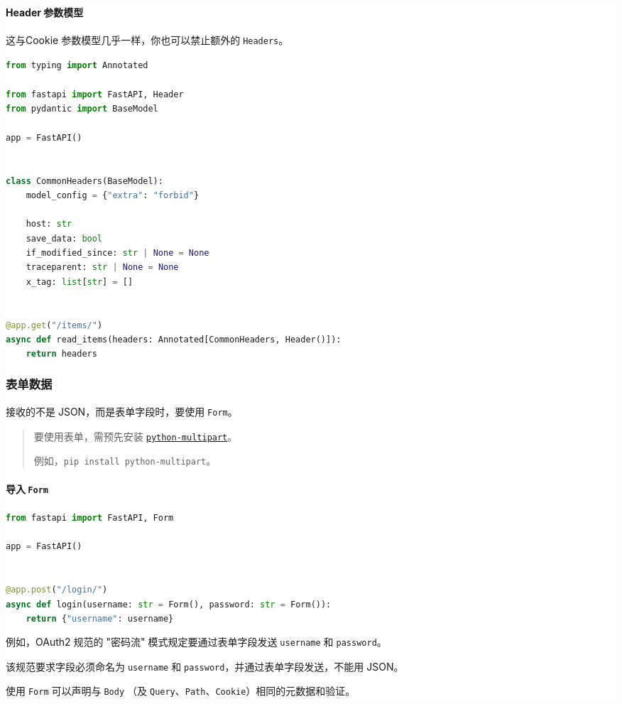 #### Header 参数模型

这与Cookie 参数模型几乎一样，你也可以禁止额外的 `Headers`。

```python
from typing import Annotated

from fastapi import FastAPI, Header
from pydantic import BaseModel

app = FastAPI()


class CommonHeaders(BaseModel):
    model_config = {"extra": "forbid"}

    host: str
    save_data: bool
    if_modified_since: str | None = None
    traceparent: str | None = None
    x_tag: list[str] = []


@app.get("/items/")
async def read_items(headers: Annotated[CommonHeaders, Header()]):
    return headers
```

### 表单数据

接收的不是 JSON，而是表单字段时，要使用 `Form`。

> 要使用表单，需预先安装 [`python-multipart`](https://github.com/Kludex/python-multipart)。
>
> 例如，`pip install python-multipart`。

#### 导入 `Form`

```python
from fastapi import FastAPI, Form

app = FastAPI()


@app.post("/login/")
async def login(username: str = Form(), password: str = Form()):
    return {"username": username}
```

例如，OAuth2 规范的 "密码流" 模式规定要通过表单字段发送 `username` 和 `password`。

该规范要求字段必须命名为 `username` 和 `password`，并通过表单字段发送，不能用 JSON。

使用 `Form` 可以声明与 `Body` （及 `Query`、`Path`、`Cookie`）相同的元数据和验证。
